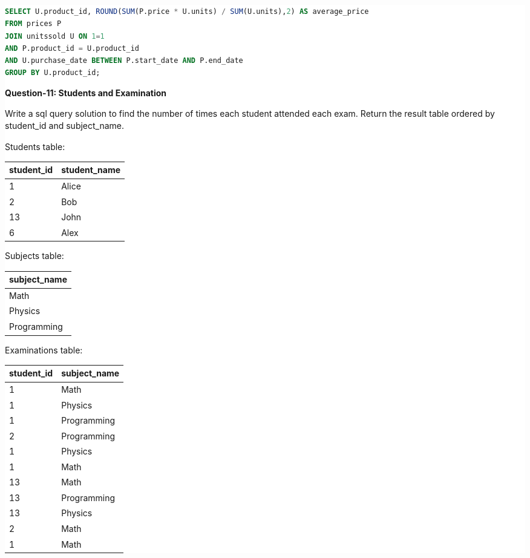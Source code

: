 ```sql
SELECT U.product_id, ROUND(SUM(P.price * U.units) / SUM(U.units),2) AS average_price
FROM prices P
JOIN unitssold U ON 1=1 
AND P.product_id = U.product_id 
AND U.purchase_date BETWEEN P.start_date AND P.end_date
GROUP BY U.product_id;
```


**Question-11: Students and Examination**

Write a sql query solution to find the number of times each student attended each exam. Return the result table ordered by student_id and subject_name.


Students table:

| student_id | student_name |
|------------|--------------|
| 1          | Alice        |
| 2          | Bob          |
| 13         | John         |
| 6          | Alex         |

Subjects table:

| subject_name |
|--------------|
| Math         |
| Physics      |
| Programming  |

Examinations table:

| student_id | subject_name |
|------------|--------------|
| 1          | Math         |
| 1          | Physics      |
| 1          | Programming  |
| 2          | Programming  |
| 1          | Physics      |
| 1          | Math         |
| 13         | Math         |
| 13         | Programming  |
| 13         | Physics      |
| 2          | Math         |
| 1          | Math         |
